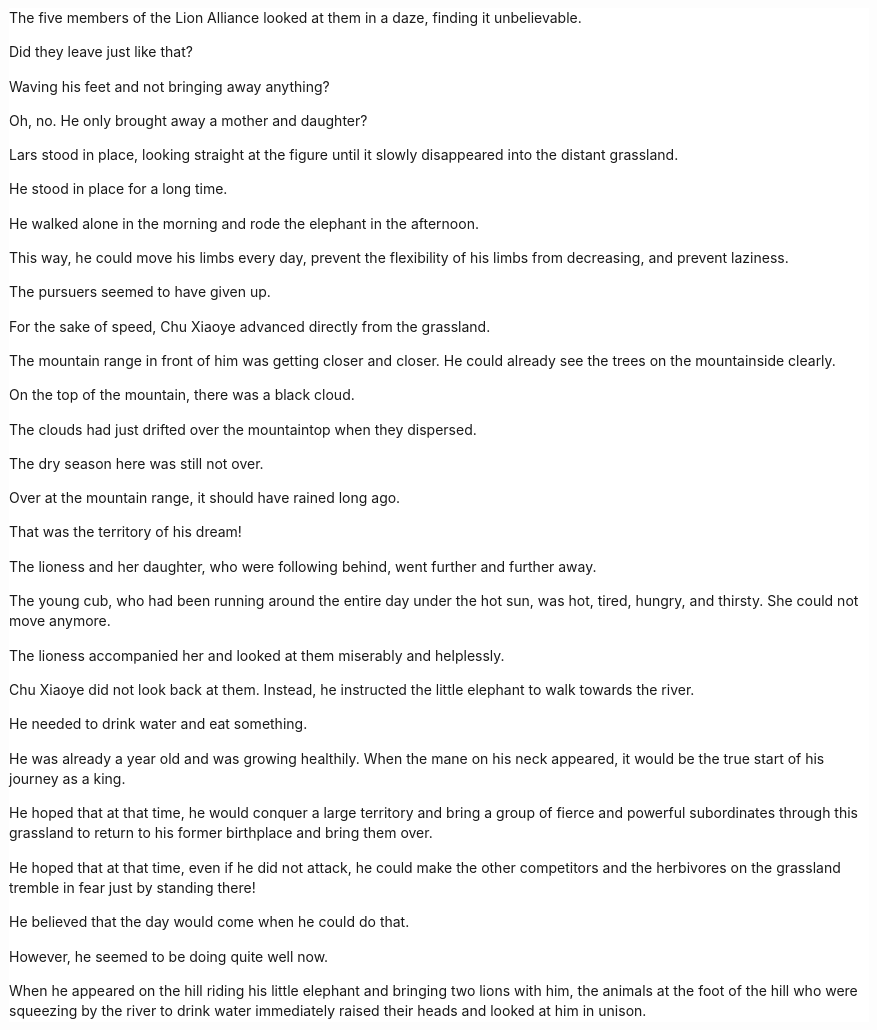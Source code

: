 The five members of the Lion Alliance looked at them in a daze, finding it unbelievable.

Did they leave just like that?

Waving his feet and not bringing away anything?

Oh, no. He only brought away a mother and daughter?

Lars stood in place, looking straight at the figure until it slowly disappeared into the distant grassland.

He stood in place for a long time.

He walked alone in the morning and rode the elephant in the afternoon.

This way, he could move his limbs every day, prevent the flexibility of his limbs from decreasing, and prevent laziness.

The pursuers seemed to have given up.

For the sake of speed, Chu Xiaoye advanced directly from the grassland.

The mountain range in front of him was getting closer and closer. He could already see the trees on the mountainside clearly.

On the top of the mountain, there was a black cloud.

The clouds had just drifted over the mountaintop when they dispersed.

The dry season here was still not over.

Over at the mountain range, it should have rained long ago.

That was the territory of his dream\!

The lioness and her daughter, who were following behind, went further and further away.

The young cub, who had been running around the entire day under the hot sun, was hot, tired, hungry, and thirsty. She could not move anymore.

The lioness accompanied her and looked at them miserably and helplessly.

Chu Xiaoye did not look back at them. Instead, he instructed the little elephant to walk towards the river.

He needed to drink water and eat something.

He was already a year old and was growing healthily. When the mane on his neck appeared, it would be the true start of his journey as a king.

He hoped that at that time, he would conquer a large territory and bring a group of fierce and powerful subordinates through this grassland to return to his former birthplace and bring them over.

He hoped that at that time, even if he did not attack, he could make the other competitors and the herbivores on the grassland tremble in fear just by standing there\!

He believed that the day would come when he could do that.

However, he seemed to be doing quite well now.

When he appeared on the hill riding his little elephant and bringing two lions with him, the animals at the foot of the hill who were squeezing by the river to drink water immediately raised their heads and looked at him in unison.
